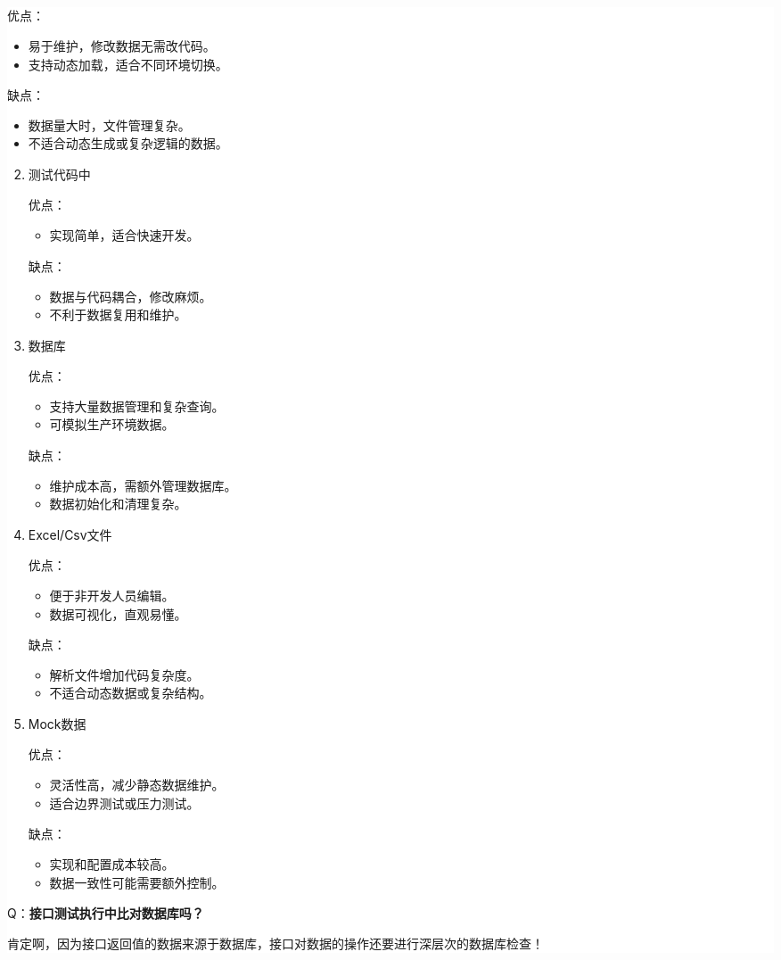   优点：

   - 易于维护，修改数据无需改代码。
   - 支持动态加载，适合不同环境切换。

   缺点：

   - 数据量大时，文件管理复杂。
   - 不适合动态生成或复杂逻辑的数据。

2. 测试代码中

   优点：

   - 实现简单，适合快速开发。

   缺点：

   - 数据与代码耦合，修改麻烦。
   - 不利于数据复用和维护。

3. 数据库

   优点：

   - 支持大量数据管理和复杂查询。
   - 可模拟生产环境数据。

   缺点：

   - 维护成本高，需额外管理数据库。
   - 数据初始化和清理复杂。

4. Excel/Csv文件

   优点：

   - 便于非开发人员编辑。
   - 数据可视化，直观易懂。

   缺点：

   - 解析文件增加代码复杂度。
   - 不适合动态数据或复杂结构。

5. Mock数据

   优点：

   - 灵活性高，减少静态数据维护。
   - 适合边界测试或压力测试。

   缺点：

   - 实现和配置成本较高。
   - 数据一致性可能需要额外控制。



Q：**接口测试执行中比对数据库吗？**

肯定啊，因为接口返回值的数据来源于数据库，接口对数据的操作还要进行深层次的数据库检查！

